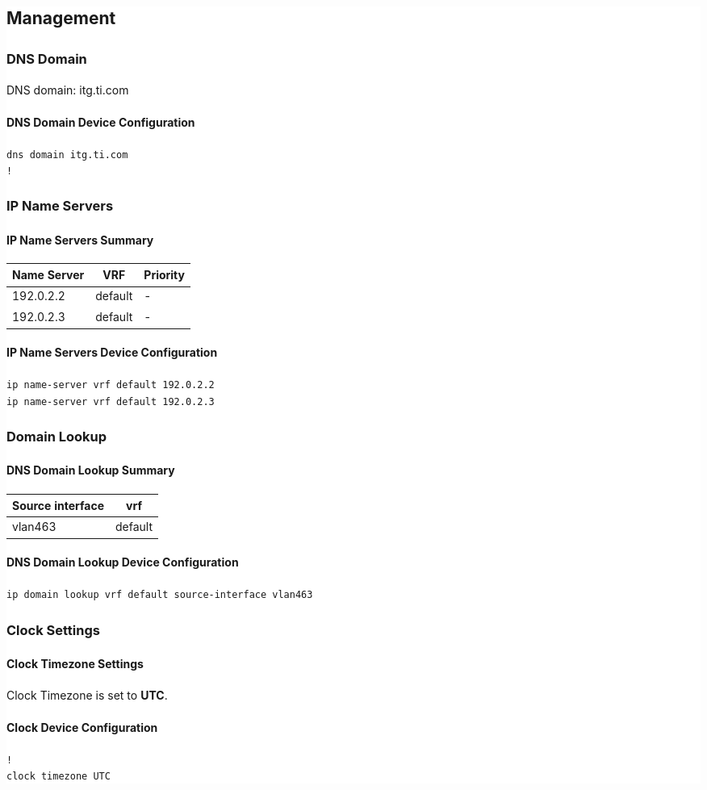 ## Management

### DNS Domain

DNS domain: itg.ti.com

#### DNS Domain Device Configuration

```eos
dns domain itg.ti.com
!
```

### IP Name Servers

#### IP Name Servers Summary

| Name Server | VRF | Priority |
| ----------- | --- | -------- |
| 192.0.2.2 | default | - |
| 192.0.2.3 | default | - |

#### IP Name Servers Device Configuration

```eos
ip name-server vrf default 192.0.2.2
ip name-server vrf default 192.0.2.3
```

### Domain Lookup

#### DNS Domain Lookup Summary

| Source interface | vrf |
| ---------------- | --- |
| vlan463 | default |

#### DNS Domain Lookup Device Configuration

```eos
ip domain lookup vrf default source-interface vlan463
```

### Clock Settings

#### Clock Timezone Settings

Clock Timezone is set to **UTC**.

#### Clock Device Configuration

```eos
!
clock timezone UTC
```
